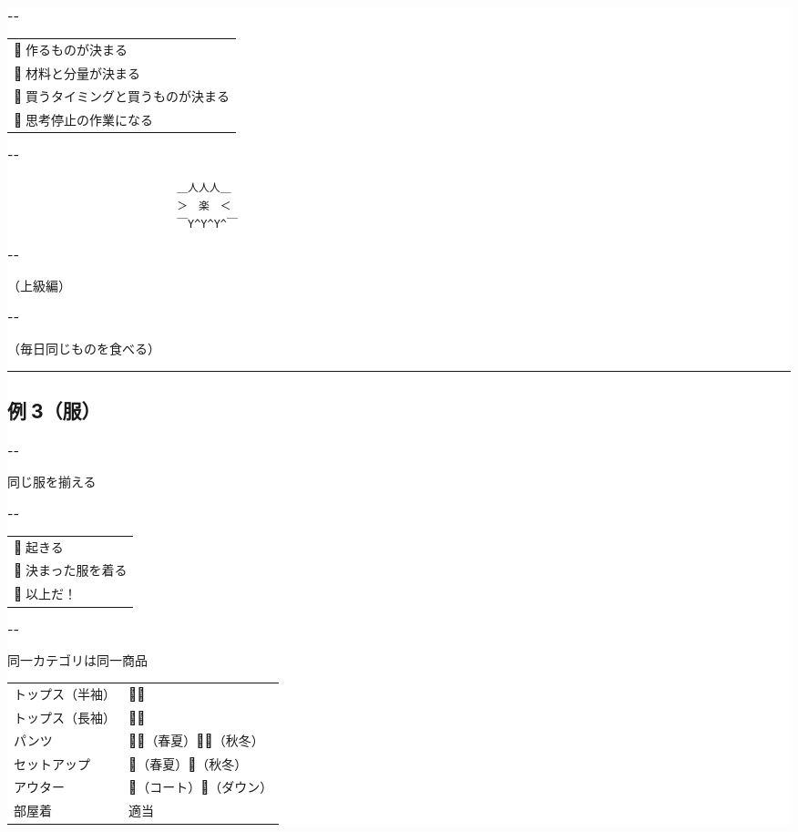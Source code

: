 --

|                                     |
| ----------------------------------- |
| 🔽 作るものが決まる                 |
| 🔽 材料と分量が決まる               |
| 🔽 買うタイミングと買うものが決まる |
| 🔽 思考停止の作業になる             |

--

```txt
                          ＿人人人＿
                          ＞　楽　＜
                          ￣Y^Y^Y^￣
```

--

（上級編）

--

（毎日同じものを食べる）

---

## 例 3（服）

--

同じ服を揃える

--

|                     |
| ------------------- |
| 🔽 起きる           |
| 🔽 決まった服を着る |
| 🔽 以上だ！         |

--

同一カテゴリは同一商品

|                  |                          |
| ---------------- | ------------------------ |
| トップス（半袖） | 👕👕                     |
| トップス（長袖） | 👔👔                     |
| パンツ           | 👖👖（春夏）👖👖（秋冬） |
| セットアップ     | 👘（春夏）👘（秋冬）     |
| アウター         | 🧥（コート）🧥（ダウン） |
| 部屋着           | 適当                     |
